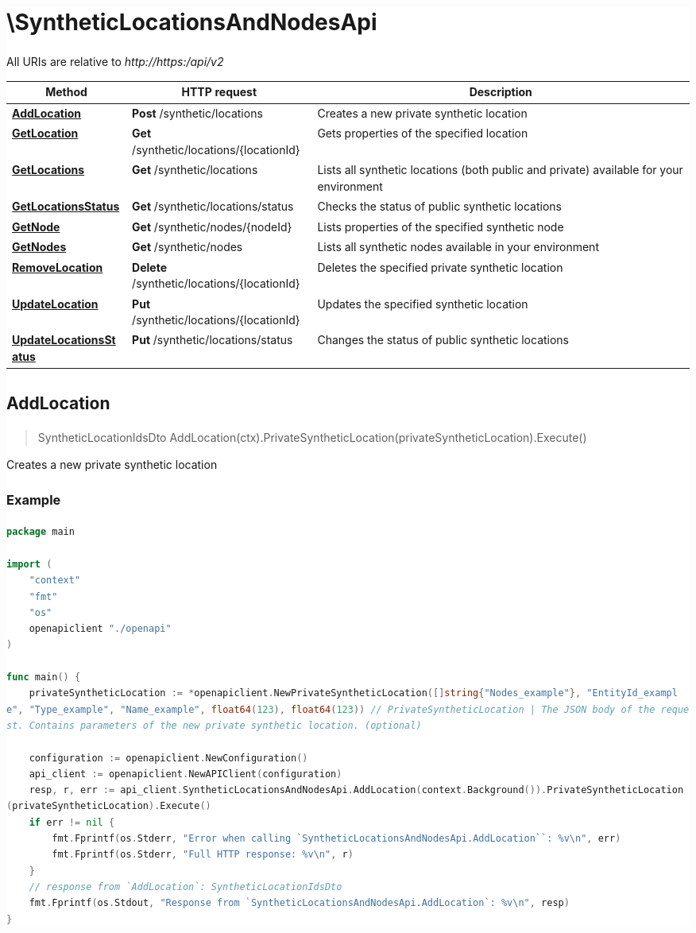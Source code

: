# \SyntheticLocationsAndNodesApi

All URIs are relative to *http://https:/api/v2*

Method | HTTP request | Description
------------- | ------------- | -------------
[**AddLocation**](SyntheticLocationsAndNodesApi.md#AddLocation) | **Post** /synthetic/locations | Creates a new private synthetic location
[**GetLocation**](SyntheticLocationsAndNodesApi.md#GetLocation) | **Get** /synthetic/locations/{locationId} | Gets properties of the specified location
[**GetLocations**](SyntheticLocationsAndNodesApi.md#GetLocations) | **Get** /synthetic/locations | Lists all synthetic locations (both public and private) available for your environment
[**GetLocationsStatus**](SyntheticLocationsAndNodesApi.md#GetLocationsStatus) | **Get** /synthetic/locations/status | Checks the status of public synthetic locations
[**GetNode**](SyntheticLocationsAndNodesApi.md#GetNode) | **Get** /synthetic/nodes/{nodeId} | Lists properties of the specified synthetic node
[**GetNodes**](SyntheticLocationsAndNodesApi.md#GetNodes) | **Get** /synthetic/nodes | Lists all synthetic nodes available in your environment
[**RemoveLocation**](SyntheticLocationsAndNodesApi.md#RemoveLocation) | **Delete** /synthetic/locations/{locationId} | Deletes the specified private synthetic location
[**UpdateLocation**](SyntheticLocationsAndNodesApi.md#UpdateLocation) | **Put** /synthetic/locations/{locationId} | Updates the specified synthetic location
[**UpdateLocationsStatus**](SyntheticLocationsAndNodesApi.md#UpdateLocationsStatus) | **Put** /synthetic/locations/status | Changes the status of public synthetic locations



## AddLocation

> SyntheticLocationIdsDto AddLocation(ctx).PrivateSyntheticLocation(privateSyntheticLocation).Execute()

Creates a new private synthetic location

### Example

```go
package main

import (
    "context"
    "fmt"
    "os"
    openapiclient "./openapi"
)

func main() {
    privateSyntheticLocation := *openapiclient.NewPrivateSyntheticLocation([]string{"Nodes_example"}, "EntityId_example", "Type_example", "Name_example", float64(123), float64(123)) // PrivateSyntheticLocation | The JSON body of the request. Contains parameters of the new private synthetic location. (optional)

    configuration := openapiclient.NewConfiguration()
    api_client := openapiclient.NewAPIClient(configuration)
    resp, r, err := api_client.SyntheticLocationsAndNodesApi.AddLocation(context.Background()).PrivateSyntheticLocation(privateSyntheticLocation).Execute()
    if err != nil {
        fmt.Fprintf(os.Stderr, "Error when calling `SyntheticLocationsAndNodesApi.AddLocation``: %v\n", err)
        fmt.Fprintf(os.Stderr, "Full HTTP response: %v\n", r)
    }
    // response from `AddLocation`: SyntheticLocationIdsDto
    fmt.Fprintf(os.Stdout, "Response from `SyntheticLocationsAndNodesApi.AddLocation`: %v\n", resp)
}
```